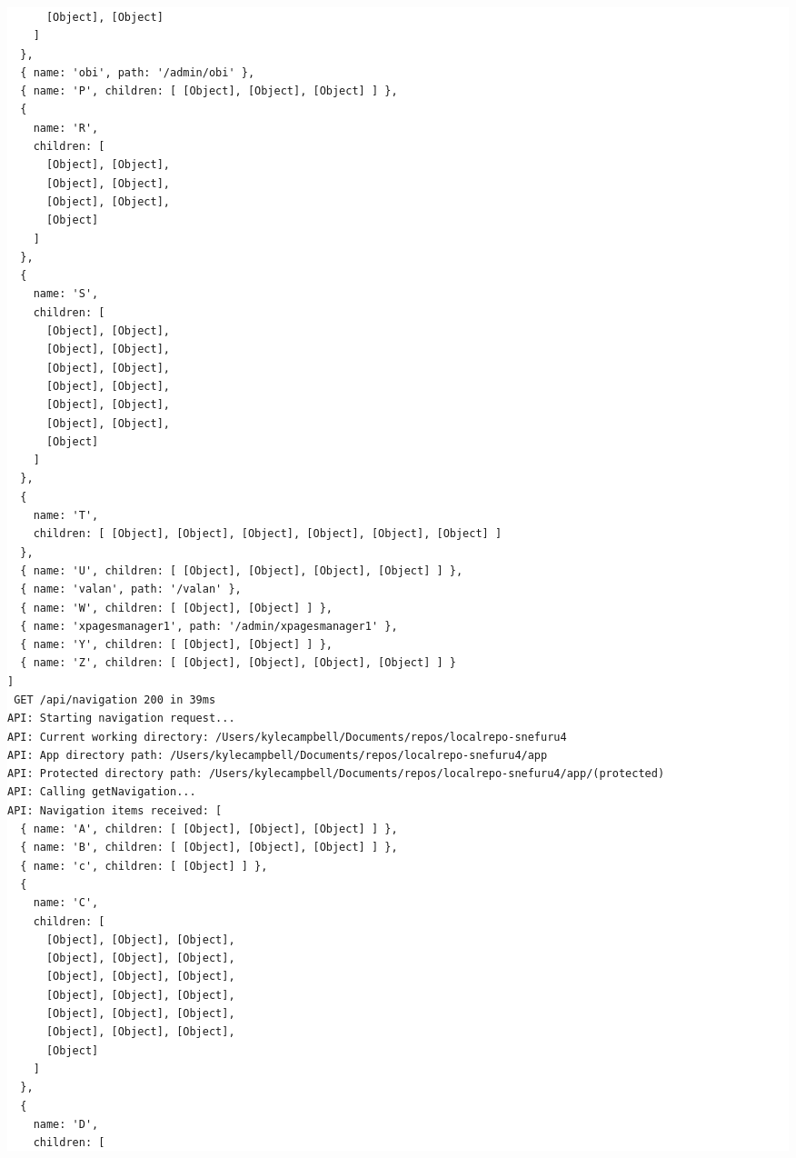 ```
      [Object], [Object]
    ]
  },
  { name: 'obi', path: '/admin/obi' },
  { name: 'P', children: [ [Object], [Object], [Object] ] },
  {
    name: 'R',
    children: [
      [Object], [Object],
      [Object], [Object],
      [Object], [Object],
      [Object]
    ]
  },
  {
    name: 'S',
    children: [
      [Object], [Object],
      [Object], [Object],
      [Object], [Object],
      [Object], [Object],
      [Object], [Object],
      [Object], [Object],
      [Object]
    ]
  },
  {
    name: 'T',
    children: [ [Object], [Object], [Object], [Object], [Object], [Object] ]
  },
  { name: 'U', children: [ [Object], [Object], [Object], [Object] ] },
  { name: 'valan', path: '/valan' },
  { name: 'W', children: [ [Object], [Object] ] },
  { name: 'xpagesmanager1', path: '/admin/xpagesmanager1' },
  { name: 'Y', children: [ [Object], [Object] ] },
  { name: 'Z', children: [ [Object], [Object], [Object], [Object] ] }
]
 GET /api/navigation 200 in 39ms
API: Starting navigation request...
API: Current working directory: /Users/kylecampbell/Documents/repos/localrepo-snefuru4
API: App directory path: /Users/kylecampbell/Documents/repos/localrepo-snefuru4/app
API: Protected directory path: /Users/kylecampbell/Documents/repos/localrepo-snefuru4/app/(protected)
API: Calling getNavigation...
API: Navigation items received: [
  { name: 'A', children: [ [Object], [Object], [Object] ] },
  { name: 'B', children: [ [Object], [Object], [Object] ] },
  { name: 'c', children: [ [Object] ] },
  {
    name: 'C',
    children: [
      [Object], [Object], [Object],
      [Object], [Object], [Object],
      [Object], [Object], [Object],
      [Object], [Object], [Object],
      [Object], [Object], [Object],
      [Object], [Object], [Object],
      [Object]
    ]
  },
  {
    name: 'D',
    children: [
```